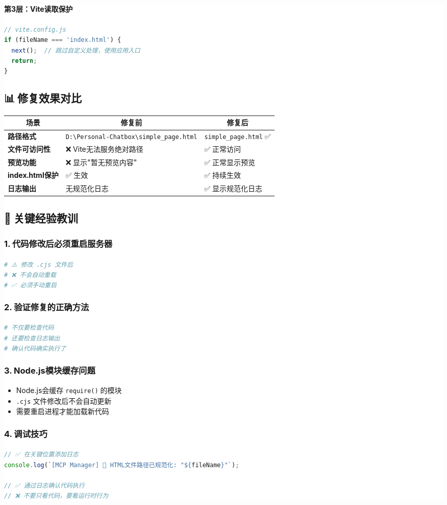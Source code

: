 #### 第3层：Vite读取保护
```javascript
// vite.config.js
if (fileName === 'index.html') {
  next();  // 跳过自定义处理，使用应用入口
  return;
}
```

## 📊 修复效果对比

| 场景 | 修复前 | 修复后 |
|------|--------|--------|
| **路径格式** | `D:\Personal-Chatbox\simple_page.html` | `simple_page.html` ✅ |
| **文件可访问性** | ❌ Vite无法服务绝对路径 | ✅ 正常访问 |
| **预览功能** | ❌ 显示"暂无预览内容" | ✅ 正常显示预览 |
| **index.html保护** | ✅ 生效 | ✅ 持续生效 |
| **日志输出** | 无规范化日志 | ✅ 显示规范化日志 |

## 🎯 关键经验教训

### 1. **代码修改后必须重启服务器**
```bash
# ⚠️ 修改 .cjs 文件后
# ❌ 不会自动重载
# ✅ 必须手动重启
```

### 2. **验证修复的正确方法**
```bash
# 不仅要检查代码
# 还要检查日志输出
# 确认代码确实执行了
```

### 3. **Node.js模块缓存问题**
- Node.js会缓存 `require()` 的模块
- `.cjs` 文件修改后不会自动更新
- 需要重启进程才能加载新代码

### 4. **调试技巧**
```javascript
// ✅ 在关键位置添加日志
console.log(`[MCP Manager] 📝 HTML文件路径已规范化: "${fileName}"`);

// ✅ 通过日志确认代码执行
// ❌ 不要只看代码，要看运行时行为
```
